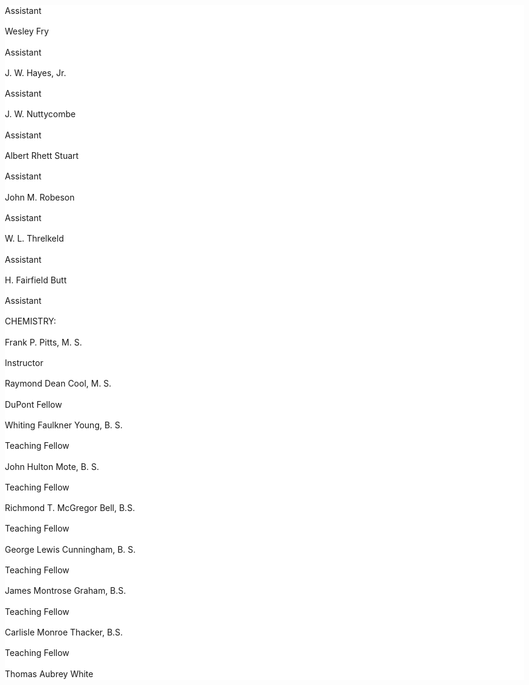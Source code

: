 Assistant

Wesley Fry

Assistant

J. W. Hayes, Jr.

Assistant

J. W. Nuttycombe

Assistant

Albert Rhett Stuart

Assistant

John M. Robeson

Assistant

W. L. Threlkeld

Assistant

H. Fairfield Butt

Assistant

CHEMISTRY:

Frank P. Pitts, M. S.

Instructor

Raymond Dean Cool, M. S.

DuPont Fellow

Whiting Faulkner Young, B. S.

Teaching Fellow

John Hulton Mote, B. S.

Teaching Fellow

Richmond T. McGregor Bell, B.S.

Teaching Fellow

George Lewis Cunningham, B. S.

Teaching Fellow

James Montrose Graham, B.S.

Teaching Fellow

Carlisle Monroe Thacker, B.S.

Teaching Fellow

Thomas Aubrey White
